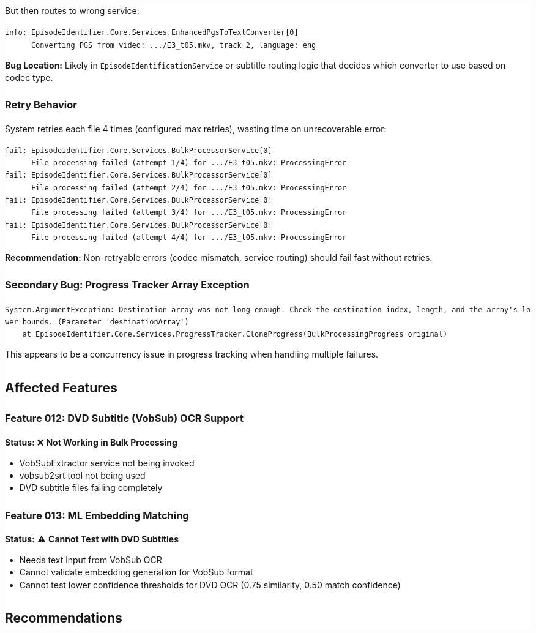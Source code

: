 But then routes to wrong service:

```
info: EpisodeIdentifier.Core.Services.EnhancedPgsToTextConverter[0]
      Converting PGS from video: .../E3_t05.mkv, track 2, language: eng
```

**Bug Location:** Likely in `EpisodeIdentificationService` or subtitle routing logic that decides which converter to use based on codec type.

### Retry Behavior

System retries each file 4 times (configured max retries), wasting time on unrecoverable error:

```
fail: EpisodeIdentifier.Core.Services.BulkProcessorService[0]
      File processing failed (attempt 1/4) for .../E3_t05.mkv: ProcessingError
fail: EpisodeIdentifier.Core.Services.BulkProcessorService[0]
      File processing failed (attempt 2/4) for .../E3_t05.mkv: ProcessingError
fail: EpisodeIdentifier.Core.Services.BulkProcessorService[0]
      File processing failed (attempt 3/4) for .../E3_t05.mkv: ProcessingError
fail: EpisodeIdentifier.Core.Services.BulkProcessorService[0]
      File processing failed (attempt 4/4) for .../E3_t05.mkv: ProcessingError
```

**Recommendation:** Non-retryable errors (codec mismatch, service routing) should fail fast without retries.

### Secondary Bug: Progress Tracker Array Exception

```
System.ArgumentException: Destination array was not long enough. Check the destination index, length, and the array's lower bounds. (Parameter 'destinationArray')
    at EpisodeIdentifier.Core.Services.ProgressTracker.CloneProgress(BulkProcessingProgress original)
```

This appears to be a concurrency issue in progress tracking when handling multiple failures.

## Affected Features

### Feature 012: DVD Subtitle (VobSub) OCR Support
**Status:** ❌ **Not Working in Bulk Processing**  
- VobSubExtractor service not being invoked
- vobsub2srt tool not being used  
- DVD subtitle files failing completely

### Feature 013: ML Embedding Matching
**Status:** ⚠️ **Cannot Test with DVD Subtitles**  
- Needs text input from VobSub OCR
- Cannot validate embedding generation for VobSub format
- Cannot test lower confidence thresholds for DVD OCR (0.75 similarity, 0.50 match confidence)

## Recommendations

